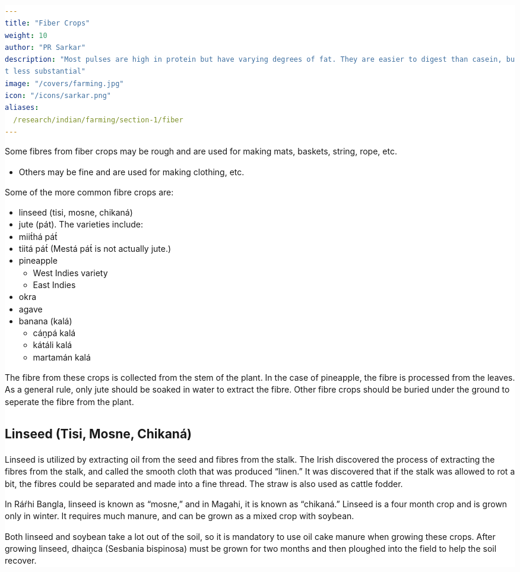 ```yaml
---
title: "Fiber Crops"
weight: 10
author: "PR Sarkar"
description: "Most pulses are high in protein but have varying degrees of fat. They are easier to digest than casein, but less substantial"
image: "/covers/farming.jpg"
icon: "/icons/sarkar.png"
aliases:
  /research/indian/farming/section-1/fiber
---
```





Some fibres from fiber crops may be rough and are used for making mats, baskets, string, rope, etc.
- Others may be fine and are used for making clothing, etc.


Some of the more common fibre crops are:
- linseed (tisi, mosne, chikaná)
- jute (pát). The varieties include:
- miit́há pát́
- tiitá pát́ (Mestá pát́ is not actually jute.)
- pineapple
  - West Indies variety
  - East Indies
- okra
- agave
- banana (kalá)
  - cáṋpá kalá
  - kátáli kalá
  - martamán kalá

The fibre from these crops is collected from the stem of the plant. In the case of pineapple, the fibre is processed from the leaves. As a general rule, only jute should be soaked in water to extract the fibre. Other fibre crops should be buried under the ground to seperate the fibre from the plant.


## Linseed (Tisi, Mosne, Chikaná)

Linseed is utilized by extracting oil from the seed and fibres from the stalk. The Irish discovered the process of extracting the fibres from the stalk, and called the smooth cloth that was produced “linen.” It was discovered that if the stalk was allowed to rot a bit, the fibres could be separated and made into a fine thread. The straw is also used as cattle fodder.

In Ráŕhi Bangla, linseed is known as “mosne,” and in Magahi, it is known as “chikaná.” Linseed is a four month crop and is grown only in winter. It requires much manure, and can be grown as a mixed crop with soybean. 

Both linseed and soybean take a lot out of the soil, so it is mandatory to use oil cake manure when growing these crops. After growing linseed, dhaiṋca (Sesbania bispinosa) must be grown for two months and then ploughed into the field to help the soil recover.
